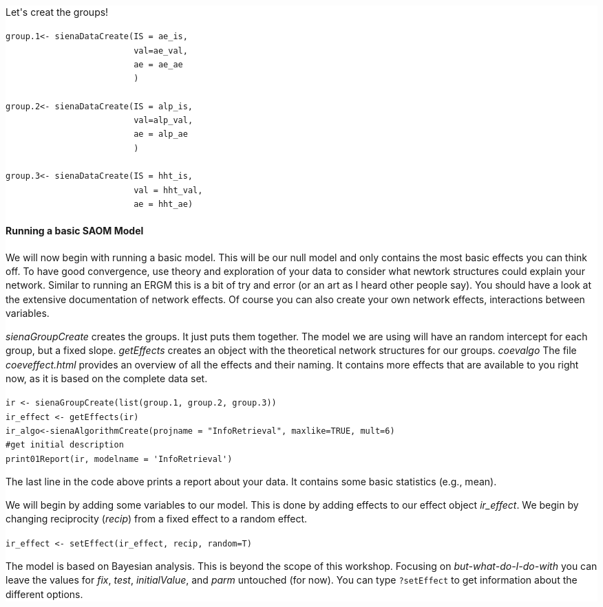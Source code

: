 ```{r}
```

Let's creat the groups!
```{r}
group.1<- sienaDataCreate(IS = ae_is, 
                          val=ae_val,
                          ae = ae_ae
                          )

group.2<- sienaDataCreate(IS = alp_is, 
                          val=alp_val,
                          ae = alp_ae
                          )

group.3<- sienaDataCreate(IS = hht_is, 
                          val = hht_val,
                          ae = hht_ae)

```


#### Running a basic SAOM Model
We will now begin with running a basic model. This will be our null model and only contains the most basic effects you can think off. To have good convergence, use theory and exploration of your data to consider what newtork structures could explain your network. Similar to running an ERGM this is a bit of try and error (or an art as I heard other people say). You should have a look at the extensive documentation of network effects. Of course you can also create your own network effects, interactions between variables. 

*sienaGroupCreate* creates the groups. It just puts them together. The model we are using will have an random intercept for each group, but a fixed slope.
*getEffects* creates an object with the theoretical network structures for our groups.
*coevalgo*
The file *coeveffect.html* provides an overview of all the effects and their naming. It contains more effects that are available to you right now, as it is based on the complete data set. 
```{r}
ir <- sienaGroupCreate(list(group.1, group.2, group.3))
ir_effect <- getEffects(ir)
ir_algo<-sienaAlgorithmCreate(projname = "InfoRetrieval", maxlike=TRUE, mult=6)
#get initial description
print01Report(ir, modelname = 'InfoRetrieval')
```

The last line in the code above prints a report about your data. It contains some basic statistics (e.g., mean). 

We will begin by adding some variables to our model. This is done by adding effects to our effect object *ir_effect*. We begin by changing reciprocity (*recip*) from a fixed effect to a random effect. 

```{r}
ir_effect <- setEffect(ir_effect, recip, random=T)
```
The model is based on Bayesian analysis. This is beyond the scope of this workshop. Focusing on *but-what-do-I-do-with* you can leave the values for *fix*, *test*, *initialValue*, and *parm* untouched (for now). You can type `?setEffect` to get information about the different options. 
